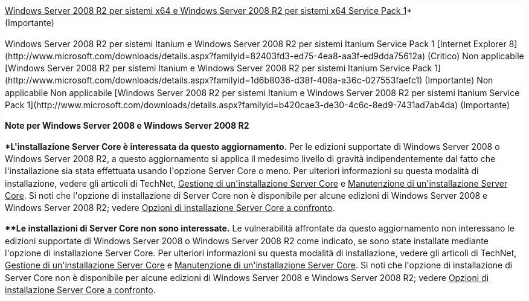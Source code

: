 [Windows Server 2008 R2 per sistemi x64 e Windows Server 2008 R2 per sistemi x64 Service Pack 1](http://www.microsoft.com/downloads/details.aspx?familyid=2f4043df-c07c-4611-b06a-7fcbb7416e7d)\*  
(Importante)
</td>
</tr>
<tr class="alternateRow">
<td style="border:1px solid black;">
Windows Server 2008 R2 per sistemi Itanium e Windows Server 2008 R2 per sistemi Itanium Service Pack 1
</td>
<td style="border:1px solid black;">
[Internet Explorer 8](http://www.microsoft.com/downloads/details.aspx?familyid=82403fd3-ed75-4ea8-aa3f-ed9dda75612a)  
(Critico)
</td>
<td style="border:1px solid black;">
Non applicabile
</td>
<td style="border:1px solid black;">
[Windows Server 2008 R2 per sistemi Itanium e Windows Server 2008 R2 per sistemi Itanium Service Pack 1](http://www.microsoft.com/downloads/details.aspx?familyid=1d6b8036-d38f-408a-a36c-027553faefc1)  
(Importante)
</td>
<td style="border:1px solid black;">
Non applicabile
</td>
<td style="border:1px solid black;">
Non applicabile
</td>
<td style="border:1px solid black;">
[Windows Server 2008 R2 per sistemi Itanium e Windows Server 2008 R2 per sistemi Itanium Service Pack 1](http://www.microsoft.com/downloads/details.aspx?familyid=b420cae3-de30-4c6c-8ed9-7431ad7ab4da)  
(Importante)
</td>
</tr>
</table>
 
**Note per Windows Server 2008 e Windows Server 2008 R2**

**\*L'installazione Server Core è interessata da questo aggiornamento.** Per le edizioni supportate di Windows Server 2008 o Windows Server 2008 R2, a questo aggiornamento si applica il medesimo livello di gravità indipendentemente dal fatto che l'installazione sia stata effettuata usando l'opzione Server Core o meno. Per ulteriori informazioni su questa modalità di installazione, vedere gli articoli di TechNet, [Gestione di un'installazione Server Core](http://technet.microsoft.com/it-it/library/ee441255(ws.10).aspx) e [Manutenzione di un'installazione Server Core](http://technet.microsoft.com/it-it/library/ff698994(ws.10).aspx). Si noti che l'opzione di installazione di Server Core non è disponibile per alcune edizioni di Windows Server 2008 e Windows Server 2008 R2; vedere [Opzioni di installazione Server Core a confronto](http://msdn.microsoft.com/it-it/library/ms723891(vs.85).aspx).

**\*\*Le installazioni di Server Core non sono interessate.** Le vulnerabilità affrontate da questo aggiornamento non interessano le edizioni supportate di Windows Server 2008 o Windows Server 2008 R2 come indicato, se sono state installate mediante l'opzione di installazione Server Core. Per ulteriori informazioni su questa modalità di installazione, vedere gli articoli di TechNet, [Gestione di un'installazione Server Core](http://technet.microsoft.com/it-it/library/ee441255(ws.10).aspx) e [Manutenzione di un'installazione Server Core](http://technet.microsoft.com/it-it/library/ff698994(ws.10).aspx). Si noti che l'opzione di installazione di Server Core non è disponibile per alcune edizioni di Windows Server 2008 e Windows Server 2008 R2; vedere [Opzioni di installazione Server Core a confronto](http://msdn.microsoft.com/it-it/library/ms723891(vs.85).aspx).
